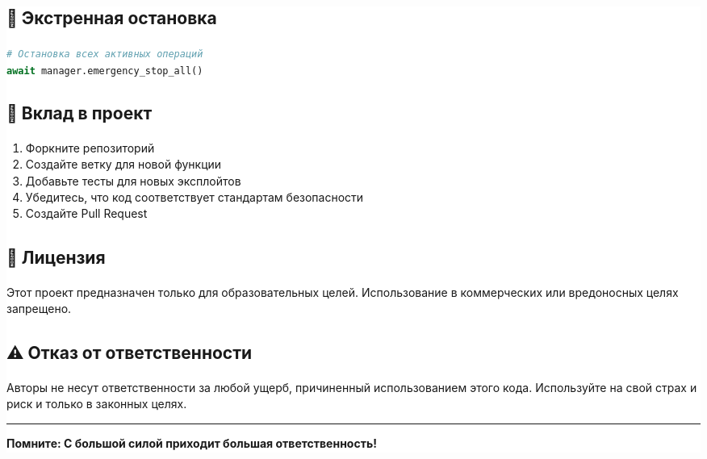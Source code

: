 ## 🚨 Экстренная остановка

```python
# Остановка всех активных операций
await manager.emergency_stop_all()
```

## 🤝 Вклад в проект

1. Форкните репозиторий
2. Создайте ветку для новой функции
3. Добавьте тесты для новых эксплойтов
4. Убедитесь, что код соответствует стандартам безопасности
5. Создайте Pull Request

## 📄 Лицензия

Этот проект предназначен только для образовательных целей. Использование в коммерческих или вредоносных целях запрещено.

## ⚠️ Отказ от ответственности

Авторы не несут ответственности за любой ущерб, причиненный использованием этого кода. Используйте на свой страх и риск и только в законных целях.

---

**Помните: С большой силой приходит большая ответственность!**
